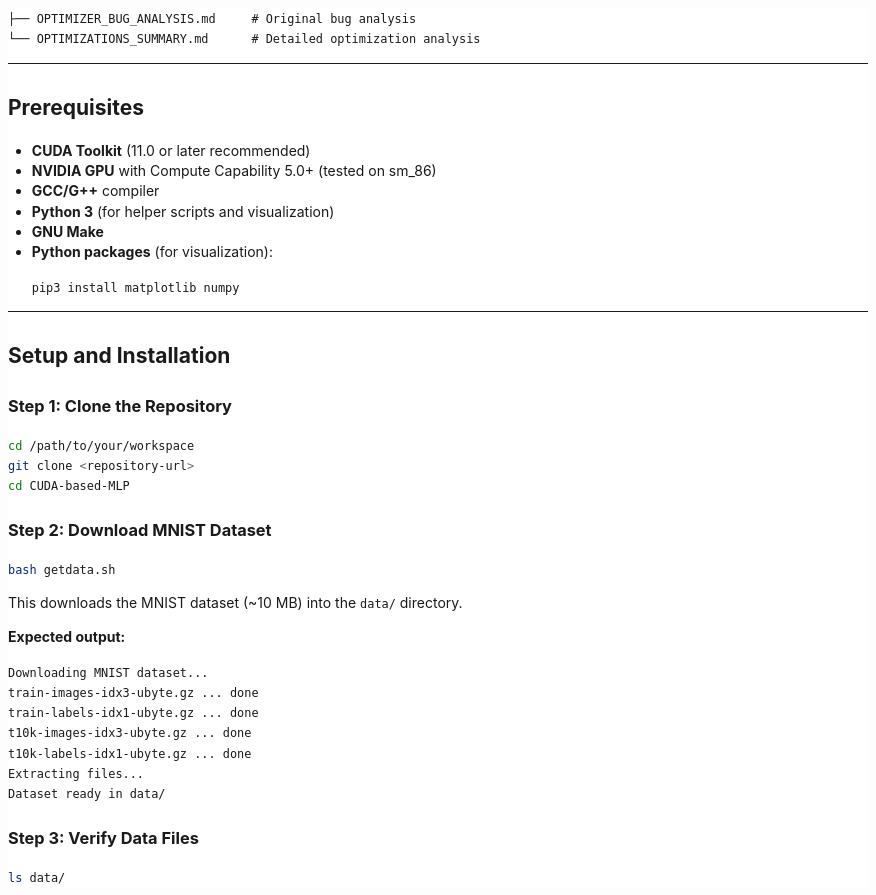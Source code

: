 ```
├── OPTIMIZER_BUG_ANALYSIS.md     # Original bug analysis
└── OPTIMIZATIONS_SUMMARY.md      # Detailed optimization analysis
```

---

## Prerequisites

- **CUDA Toolkit** (11.0 or later recommended)
- **NVIDIA GPU** with Compute Capability 5.0+ (tested on sm_86)
- **GCC/G++** compiler
- **Python 3** (for helper scripts and visualization)
- **GNU Make**
- **Python packages** (for visualization):
  ```bash
  pip3 install matplotlib numpy
  ```

---

## Setup and Installation

### Step 1: Clone the Repository

```bash
cd /path/to/your/workspace
git clone <repository-url>
cd CUDA-based-MLP
```

### Step 2: Download MNIST Dataset

```bash
bash getdata.sh
```

This downloads the MNIST dataset (~10 MB) into the `data/` directory.

**Expected output:**
```
Downloading MNIST dataset...
train-images-idx3-ubyte.gz ... done
train-labels-idx1-ubyte.gz ... done
t10k-images-idx3-ubyte.gz ... done
t10k-labels-idx1-ubyte.gz ... done
Extracting files...
Dataset ready in data/
```

### Step 3: Verify Data Files

```bash
ls data/
```
